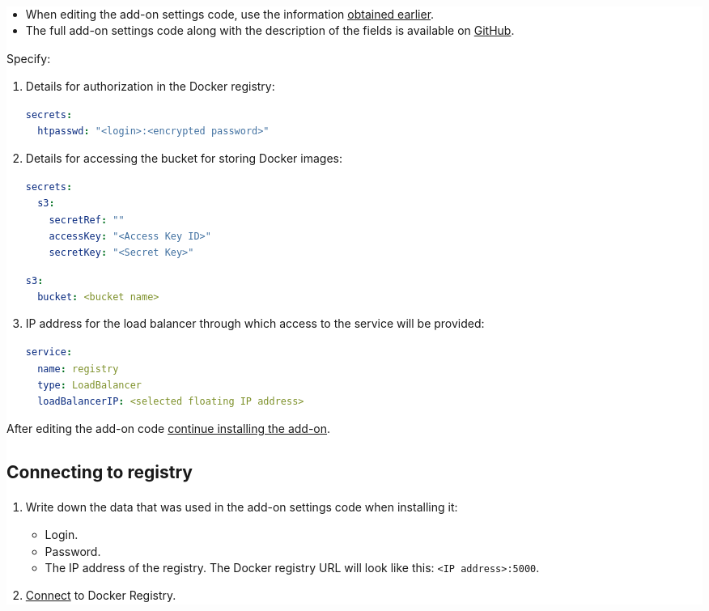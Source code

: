 <info>

- When editing the add-on settings code, use the information [obtained earlier](#preparatory_steps).
- The full add-on settings code along with the description of the fields is available on [GitHub](https://github.com/twuni/docker-registry.helm/blob/main/values.yaml).

</info>

Specify:

1. Details for authorization in the Docker registry:

   ```yaml
   secrets:
     htpasswd: "<login>:<encrypted password>"
   ```

1. Details for accessing the bucket for storing Docker images:

   ```yaml
   secrets:
     s3:
       secretRef: ""
       accessKey: "<Access Key ID>"
       secretKey: "<Secret Key>"
   ```

   ```yaml
   s3:
     bucket: <bucket name>
   ```

1. IP address for the load balancer through which access to the service will be provided:

   ```yaml
   service:
     name: registry
     type: LoadBalancer
     loadBalancerIP: <selected floating IP address>
   ```

After editing the add-on code [continue installing the add-on](#installing_addon).

## Connecting to registry

1. Write down the data that was used in the add-on settings code when installing it:

   - Login.
   - Password.
   - The IP address of the registry. The Docker registry URL will look like this: `<IP address>:5000`.

1. [Connect](../../../../connect/docker-registry) to Docker Registry.

